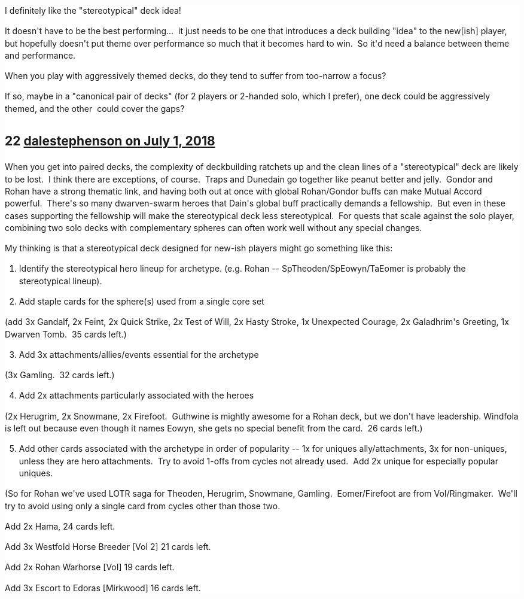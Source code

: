 I definitely like the "stereotypical" deck idea!

It doesn't have to be the best performing...  it just needs to be one that introduces a deck building "idea" to the new[ish] player, but hopefully doesn't put theme over performance so much that it becomes hard to win.  So it'd need a balance between theme and performance.

When you play with aggressively themed decks, do they tend to suffer from too-narrow a focus?

If so, maybe in a "canonical pair of decks" (for 2 players or 2-handed solo, which I prefer), one deck could be aggressively themed, and the other  could cover the gaps?

## 22 [dalestephenson on July 1, 2018](https://community.fantasyflightgames.com/topic/278487-canonical-decks/?do=findComment&comment=3391088)

When you get into paired decks, the complexity of deckbuilding ratchets up and the clean lines of a "stereotypical" deck are likely to be lost.  I think there are exceptions, of course.  Traps and Dunedain go together like peanut better and jelly.  Gondor and Rohan have a strong thematic link, and having both out at once with global Rohan/Gondor buffs can make Mutual Accord powerful.  There's so many dwarven-swarm heroes that Dain's global buff practically demands a fellowship.  But even in these cases supporting the fellowship will make the stereotypical deck less stereotypical.  For quests that scale against the solo player, combining two solo decks with complementary spheres can often work well without any special changes.

My thinking is that a stereotypical deck designed for new-ish players might go something like this:

1) Identify the stereotypical hero lineup for archetype. (e.g. Rohan -- SpTheoden/SpEowyn/TaEomer is probably the stereotypical lineup).

2) Add staple cards for the sphere(s) used from a single core set

(add 3x Gandalf, 2x Feint, 2x Quick Strike, 2x Test of Will, 2x Hasty Stroke, 1x Unexpected Courage, 2x Galadhrim's Greeting, 1x Dwarven Tomb.  35 cards left.)

3) Add 3x attachments/allies/events essential for the archetype

(3x Gamling.  32 cards left.)

4) Add 2x attachments particularly associated with the heroes

(2x Herugrim, 2x Snowmane, 2x Firefoot.  Guthwine is mightly awesome for a Rohan deck, but we don't have leadership. Windfola is left out because even though it names Eowyn, she gets no special benefit from the card.  26 cards left.)

5) Add other cards associated with the archetype in order of popularity -- 1x for uniques ally/attachments, 3x for non-uniques, unless they are hero attachments.  Try to avoid 1-offs from cycles not already used.  Add 2x unique for especially popular uniques.

(So for Rohan we've used LOTR saga for Theoden, Herugrim, Snowmane, Gamling.  Eomer/Firefoot are from VoI/Ringmaker.  We'll try to avoid using only a single card from cycles other than those two.

Add 2x Hama, 24 cards left.

Add 3x Westfold Horse Breeder [VoI 2] 21 cards left.

Add 2x Rohan Warhorse [VoI] 19 cards left.

Add 3x Escort to Edoras [Mirkwood] 16 cards left.
